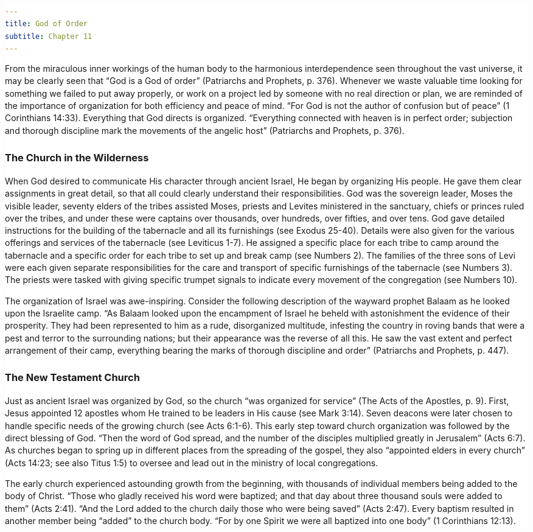```yaml
---
title: God of Order
subtitle: Chapter 11
---
```


From the miraculous inner workings of the human body to the harmonious interdependence seen throughout the vast universe, it may be clearly seen that “God is a God of order” (Patriarchs and Prophets, p. 376). Whenever we waste valuable time looking for something we failed to put away properly, or work on a project led by someone with no real direction or plan, we are reminded of the importance of organization for both efficiency and peace of mind. “For God is not the author of confusion but of peace” (1 Corinthians 14:33). Everything that God directs is organized. “Everything connected with heaven is in perfect order; subjection and thorough discipline mark the movements of the angelic host” (Patriarchs and Prophets, p. 376).

### The Church in the Wilderness

When God desired to communicate His character through ancient Israel, He began by organizing His people. He gave them clear assignments in great detail, so that all could clearly understand their responsibilities. God was the sovereign leader, Moses the visible leader, seventy elders of the tribes assisted Moses, priests and Levites ministered in the sanctuary, chiefs or princes ruled over the tribes, and under these were captains over thousands, over hundreds, over fifties, and over tens. God gave detailed instructions for the building of the tabernacle and all its furnishings (see Exodus 25-40). Details were also given for the various offerings and services of the tabernacle (see Leviticus 1-7). He assigned a specific place for each tribe to camp around the tabernacle and a specific order for each tribe to set up and break camp (see Numbers 2). The families of the three sons of Levi were each given separate responsibilities for the care and transport of specific furnishings of the tabernacle (see Numbers 3). The priests were tasked with giving specific trumpet signals to indicate every movement of the congregation (see Numbers 10).

The organization of Israel was awe-inspiring. Consider the following description of the wayward prophet Balaam as he looked upon the Israelite camp. “As Balaam looked upon the encampment of Israel he beheld with astonishment the evidence of their prosperity. They had been represented to him as a rude, disorganized multitude, infesting the country in roving bands that were a pest and terror to the surrounding nations; but their appearance was the reverse of all this. He saw the vast extent and perfect arrangement of their camp, everything bearing the marks of thorough discipline and order” (Patriarchs and Prophets, p. 447).

### The New Testament Church

Just as ancient Israel was organized by God, so the church “was organized for service” (The Acts of the Apostles, p. 9). First, Jesus appointed 12 apostles whom He trained to be leaders in His cause (see Mark 3:14). Seven deacons were later chosen to handle specific needs of the growing church (see Acts 6:1-6). This early step toward church organization was followed by the direct blessing of God. “Then the word of God spread, and the number of the disciples multiplied greatly in Jerusalem” (Acts 6:7). As churches began to spring up in different places from the spreading of the gospel, they also “appointed elders in every church” (Acts 14:23; see also Titus 1:5) to oversee and lead out in the ministry of local congregations.

The early church experienced astounding growth from the beginning, with thousands of individual members being added to the body of Christ. “Those who gladly received his word were baptized; and that day about three thousand souls were added to them” (Acts 2:41). “And the Lord added to the church daily those who were being saved” (Acts 2:47). Every baptism resulted in another member being “added” to the church body. “For by one Spirit we were all baptized into one body” (1 Corinthians 12:13).
